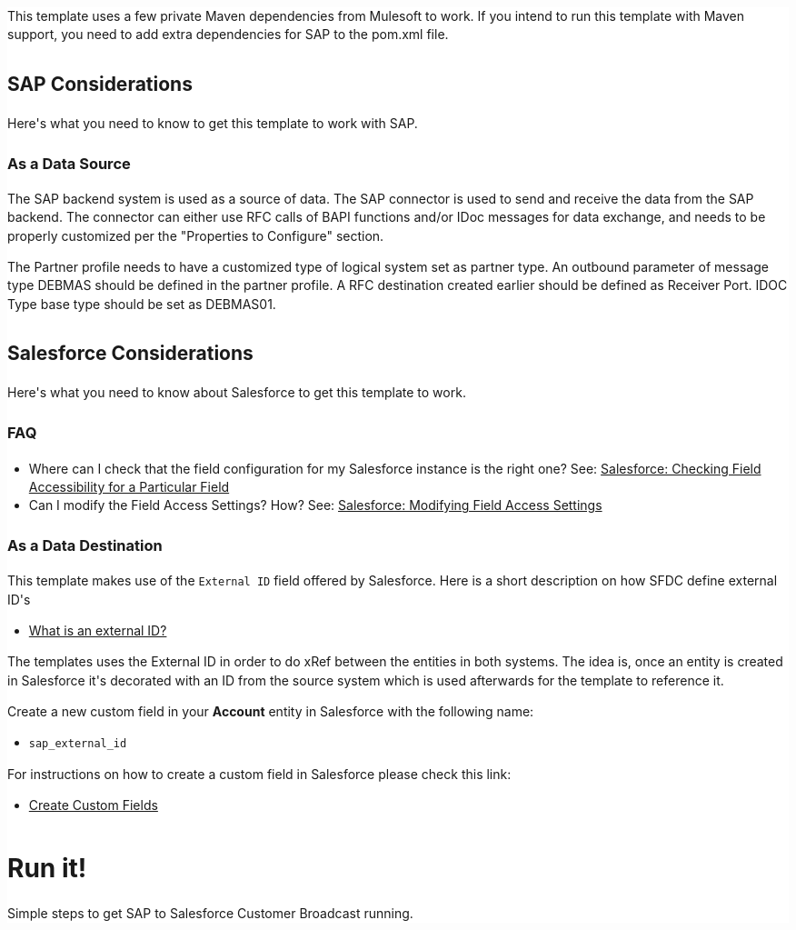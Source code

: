 This template uses a few private Maven dependencies from Mulesoft to work. If you intend to run this template with Maven support, you need to add extra dependencies for SAP to the pom.xml file.


## SAP Considerations

Here's what you need to know to get this template to work with SAP.

### As a Data Source

The SAP backend system is used as a source of data. The SAP connector is used to send and receive the data from the SAP backend. 
The connector can either use RFC calls of BAPI functions and/or IDoc messages for data exchange, and needs to be properly customized per the "Properties to Configure" section.

The Partner profile needs to have a customized type of logical system set as partner type. An outbound parameter of message type DEBMAS should be defined in the partner profile. A RFC destination created earlier should be defined as Receiver Port. IDOC Type base type should be set as DEBMAS01.

## Salesforce Considerations

Here's what you need to know about Salesforce to get this template to work.

### FAQ

- Where can I check that the field configuration for my Salesforce instance is the right one? See: <a href="https://help.salesforce.com/HTViewHelpDoc?id=checking_field_accessibility_for_a_particular_field.htm&language=en_US">Salesforce: Checking Field Accessibility for a Particular Field</a>
- Can I modify the Field Access Settings? How? See: <a href="https://help.salesforce.com/HTViewHelpDoc?id=modifying_field_access_settings.htm&language=en_US">Salesforce: Modifying Field Access Settings</a>


### As a Data Destination

This template makes use of the `External ID` field offered by Salesforce. Here is a short description on how SFDC define external ID's 

+ [What is an external ID?](http://help.salesforce.com/apex/HTViewHelpDoc?id=faq_import_general_what_is_an_external.htm)

The templates uses the External ID in order to do xRef between the entities in both systems. The idea is, once an entity is created in Salesforce it's decorated with an ID from the source system which is used afterwards for the template to reference it.

Create a new custom field in your **Account** entity in Salesforce with the following name: 

+ `sap_external_id`

For instructions on how to create a custom field in Salesforce please check this link:

+ [Create Custom Fields](https://help.salesforce.com/HTViewHelpDoc?id=adding_fields.htm)

# Run it!
Simple steps to get SAP to Salesforce Customer Broadcast running.
